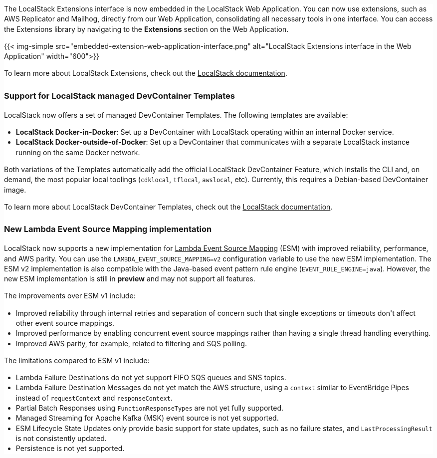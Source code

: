 The LocalStack Extensions interface is now embedded in the LocalStack Web Application. You can now use extensions, such as AWS Replicator and Mailhog, directly from our Web Application, consolidating all necessary tools in one interface. You can access the Extensions library by navigating to the **Extensions** section on the Web Application.

{{< img-simple src="embedded-extension-web-application-interface.png" alt="LocalStack Extensions interface in the Web Application" width="600">}}

To learn more about LocalStack Extensions, check out the [LocalStack documentation](https://docs.localstack.cloud/user-guide/extensions).

### Support for LocalStack managed DevContainer Templates

LocalStack now offers a set of managed DevContainer Templates. The following templates are available:

- **LocalStack Docker-in-Docker**: Set up a DevContainer with LocalStack operating within an internal Docker service.
- **LocalStack Docker-outside-of-Docker**: Set up a DevContainer that communicates with a separate LocalStack instance running on the same Docker network.

Both variations of the Templates automatically add the official LocalStack DevContainer Feature, which installs the CLI and, on demand, the most popular local toolings (`cdklocal`, `tflocal`, `awslocal`, etc). Currently, this requires a Debian-based DevContainer image.

To learn more about LocalStack DevContainer Templates, check out the [LocalStack documentation](https://docs.localstack.cloud/user-guide/integrations/devcontainers).

### New Lambda Event Source Mapping implementation

LocalStack now supports a new implementation for [Lambda Event Source Mapping](https://docs.aws.amazon.com/lambda/latest/dg/invocation-eventsourcemapping.html) (ESM) with improved reliability, performance, and AWS parity.
You can use the `LAMBDA_EVENT_SOURCE_MAPPING=v2` configuration variable to use the new ESM implementation.
The ESM v2 implementation is also compatible with the Java-based event pattern rule engine (`EVENT_RULE_ENGINE=java`).
However, the new ESM implementation is still in **preview** and may not support all features.

The improvements over ESM v1 include:

- Improved reliability through internal retries and separation of concern such that single exceptions or timeouts don't affect other event source mappings.
- Improved performance by enabling concurrent event source mappings rather than having a single thread handling everything.
- Improved AWS parity, for example, related to filtering and SQS polling.

The limitations compared to ESM v1 include:

- Lambda Failure Destinations do not yet support FIFO SQS queues and SNS topics.
- Lambda Failure Destination Messages do not yet match the AWS structure, using a `context` similar to EventBridge Pipes instead of `requestContext` and `responseContext`.
- Partial Batch Responses using `FunctionResponseTypes` are not yet fully supported.
- Managed Streaming for Apache Kafka (MSK) event source is not yet supported.
- ESM Lifecycle State Updates only provide basic support for state updates, such as no failure states, and `LastProcessingResult` is not consistently updated.
- Persistence is not yet supported.
